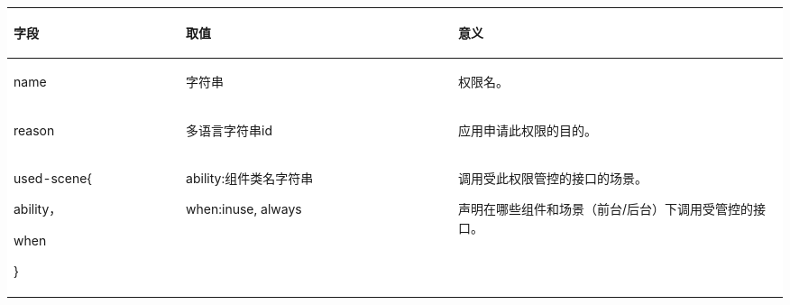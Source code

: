 <a name="table1073153511418"></a>
<table><thead align="left"><tr id="row11107193541417"><th class="cellrowborder" valign="top" width="22.220000000000002%" id="mcps1.1.4.1.1"><p id="p6107535141420"><a name="p6107535141420"></a><a name="p6107535141420"></a>字段</p>
</th>
<th class="cellrowborder" valign="top" width="35.099999999999994%" id="mcps1.1.4.1.2"><p id="p111080352143"><a name="p111080352143"></a><a name="p111080352143"></a>取值</p>
</th>
<th class="cellrowborder" valign="top" width="42.68%" id="mcps1.1.4.1.3"><p id="p161080358141"><a name="p161080358141"></a><a name="p161080358141"></a>意义</p>
</th>
</tr>
</thead>
<tbody><tr id="row151081735111418"><td class="cellrowborder" valign="top" width="22.220000000000002%" headers="mcps1.1.4.1.1 "><p id="p1108193521417"><a name="p1108193521417"></a><a name="p1108193521417"></a>name</p>
</td>
<td class="cellrowborder" valign="top" width="35.099999999999994%" headers="mcps1.1.4.1.2 "><p id="p131081435151413"><a name="p131081435151413"></a><a name="p131081435151413"></a>字符串</p>
</td>
<td class="cellrowborder" valign="top" width="42.68%" headers="mcps1.1.4.1.3 "><p id="p0108235141411"><a name="p0108235141411"></a><a name="p0108235141411"></a>权限名。</p>
</td>
</tr>
<tr id="row19108143516148"><td class="cellrowborder" valign="top" width="22.220000000000002%" headers="mcps1.1.4.1.1 "><p id="p51081355145"><a name="p51081355145"></a><a name="p51081355145"></a>reason</p>
</td>
<td class="cellrowborder" valign="top" width="35.099999999999994%" headers="mcps1.1.4.1.2 "><p id="p01082358147"><a name="p01082358147"></a><a name="p01082358147"></a>多语言字符串id</p>
</td>
<td class="cellrowborder" valign="top" width="42.68%" headers="mcps1.1.4.1.3 "><p id="p191081235171414"><a name="p191081235171414"></a><a name="p191081235171414"></a>应用申请此权限的目的。</p>
</td>
</tr>
<tr id="row13108123516145"><td class="cellrowborder" valign="top" width="22.220000000000002%" headers="mcps1.1.4.1.1 "><p id="p18109835101415"><a name="p18109835101415"></a><a name="p18109835101415"></a>used-scene{</p>
<p id="p910913358146"><a name="p910913358146"></a><a name="p910913358146"></a>ability，</p>
<p id="p11109235181420"><a name="p11109235181420"></a><a name="p11109235181420"></a>when</p>
<p id="p16109193531417"><a name="p16109193531417"></a><a name="p16109193531417"></a>}</p>
</td>
<td class="cellrowborder" valign="top" width="35.099999999999994%" headers="mcps1.1.4.1.2 "><p id="p4109123511420"><a name="p4109123511420"></a><a name="p4109123511420"></a>ability:组件类名字符串</p>
<p id="p19109133531410"><a name="p19109133531410"></a><a name="p19109133531410"></a>when:inuse, always</p>
</td>
<td class="cellrowborder" valign="top" width="42.68%" headers="mcps1.1.4.1.3 "><p id="p31091835151413"><a name="p31091835151413"></a><a name="p31091835151413"></a>调用受此权限管控的接口的场景。</p>
<p id="p93361156407"><a name="p93361156407"></a><a name="p93361156407"></a>声明在哪些组件和场景（前台/后台）下调用受管控的接口。</p>
</td>
</tr>
</tbody>
</table>
